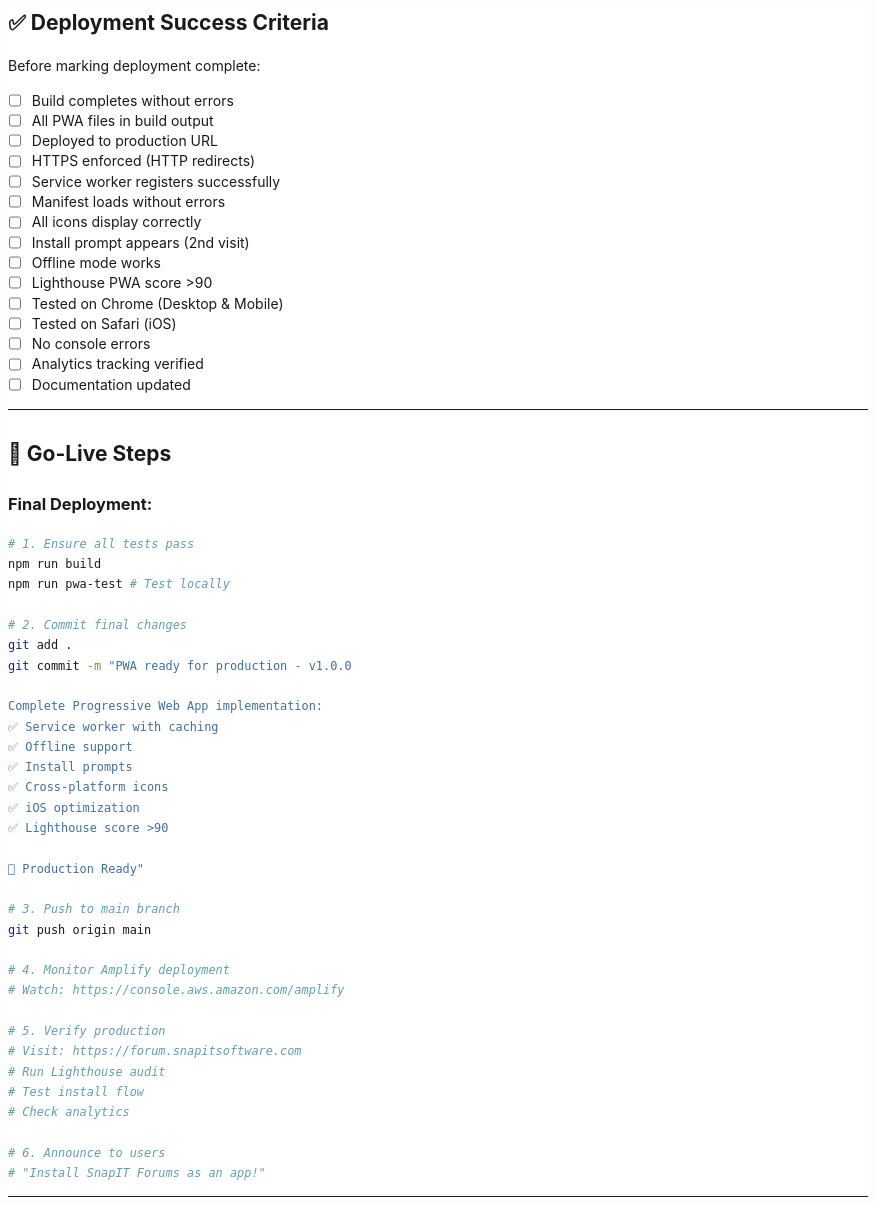 
## ✅ Deployment Success Criteria

Before marking deployment complete:

- [ ] Build completes without errors
- [ ] All PWA files in build output
- [ ] Deployed to production URL
- [ ] HTTPS enforced (HTTP redirects)
- [ ] Service worker registers successfully
- [ ] Manifest loads without errors
- [ ] All icons display correctly
- [ ] Install prompt appears (2nd visit)
- [ ] Offline mode works
- [ ] Lighthouse PWA score >90
- [ ] Tested on Chrome (Desktop & Mobile)
- [ ] Tested on Safari (iOS)
- [ ] No console errors
- [ ] Analytics tracking verified
- [ ] Documentation updated

---

## 🚀 Go-Live Steps

### Final Deployment:

```bash
# 1. Ensure all tests pass
npm run build
npm run pwa-test # Test locally

# 2. Commit final changes
git add .
git commit -m "PWA ready for production - v1.0.0

Complete Progressive Web App implementation:
✅ Service worker with caching
✅ Offline support
✅ Install prompts
✅ Cross-platform icons
✅ iOS optimization
✅ Lighthouse score >90

🚀 Production Ready"

# 3. Push to main branch
git push origin main

# 4. Monitor Amplify deployment
# Watch: https://console.aws.amazon.com/amplify

# 5. Verify production
# Visit: https://forum.snapitsoftware.com
# Run Lighthouse audit
# Test install flow
# Check analytics

# 6. Announce to users
# "Install SnapIT Forums as an app!"
```

---
